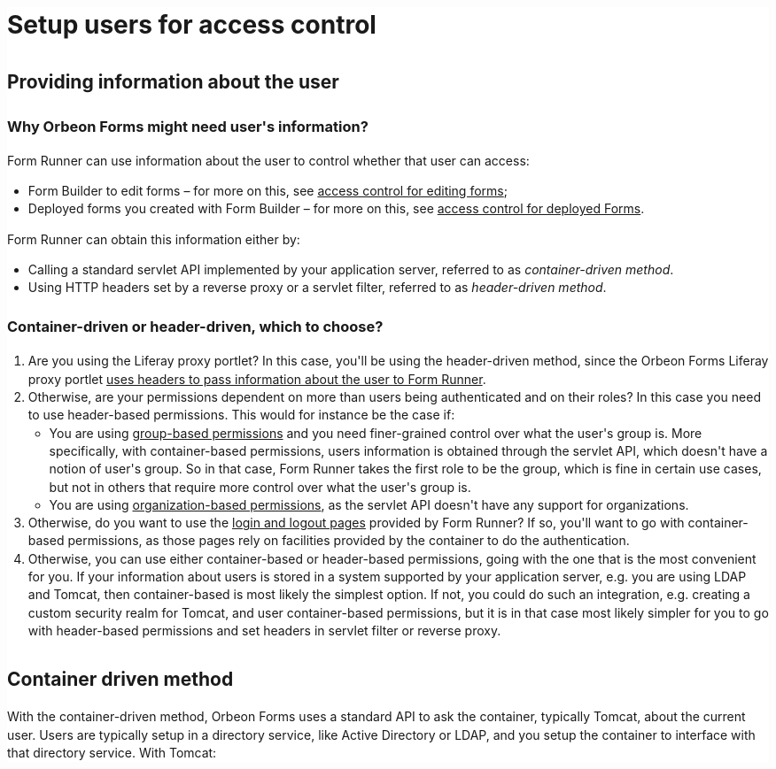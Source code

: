 # Setup users for access control

## Providing information about the user

### Why Orbeon Forms might need user's information?

Form Runner can use information about the user to control whether that user can access:

- Form Builder to edit forms – for more on this, see [access control for editing forms](editing-forms.md);
- Deployed forms you created with Form Builder – for more on this, see [access control for deployed Forms](deployed-forms.md).

Form Runner can obtain this information either by:

- Calling a standard servlet API implemented by your application server, referred to as _container-driven method_.
- Using HTTP headers set by a reverse proxy or a servlet filter, referred to as _header-driven method_.

### Container-driven or header-driven, which to choose?

1. Are you using the Liferay proxy portlet? In this case, you'll be using the header-driven method, since the Orbeon Forms Liferay proxy portlet [uses headers to pass information about the user to Form Runner](../link-embed/liferay-proxy-portlet.md#configuring-form-runner-to-use-liferay-user-information).
2. Otherwise, are your permissions dependent on more than users being authenticated and on their roles? In this case you need to use header-based permissions. This would for instance be the case if:
    - You are using [group-based permissions](owner-group.md) and you need finer-grained control over what the user's group is. More specifically, with container-based permissions, users information is obtained through the servlet API, which doesn't have a notion of user's group. So in that case, Form Runner takes the first role to be the group, which is fine in certain use cases, but not in others that require more control over what the user's group is.
    - You are using [organization-based permissions](organization.md), as the servlet API doesn't have any support for organizations.
3. Otherwise, do you want to use the [login and logout pages](login-logout.md) provided by Form Runner? If so, you'll want to go with container-based permissions, as those pages rely on facilities provided by the container to do the authentication.
4. Otherwise, you can use either container-based or header-based permissions, going with the one that is the most convenient for you. If your information about users is stored in a system supported by your application server, e.g. you are using LDAP and Tomcat, then container-based is most likely the simplest option. If not, you could do such an integration, e.g. creating a custom security realm for Tomcat, and user container-based permissions, but it is in that case most likely simpler for you to go with header-based permissions and set headers in servlet filter or reverse proxy.

## Container driven method

With the container-driven method, Orbeon Forms uses a standard API to ask the container, typically Tomcat, about the current user. Users are typically setup in a directory service, like Active Directory or LDAP, and you setup the container to interface with that directory service. With Tomcat:
